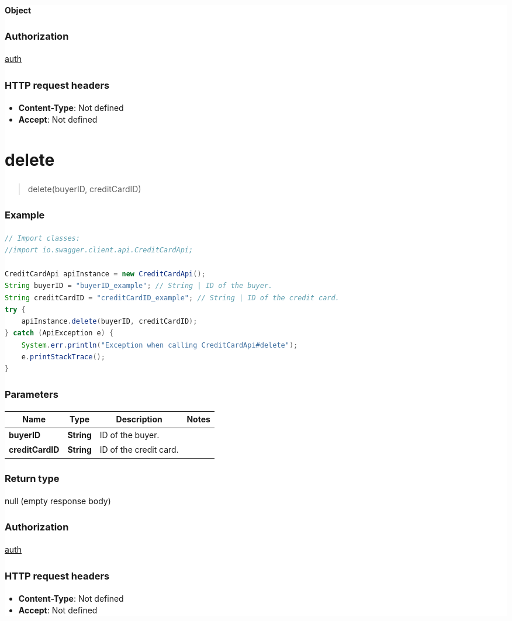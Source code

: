 **Object**

### Authorization

[auth](../README.md#auth)

### HTTP request headers

 - **Content-Type**: Not defined
 - **Accept**: Not defined

<a name="delete"></a>
# **delete**
> delete(buyerID, creditCardID)



### Example
```java
// Import classes:
//import io.swagger.client.api.CreditCardApi;

CreditCardApi apiInstance = new CreditCardApi();
String buyerID = "buyerID_example"; // String | ID of the buyer.
String creditCardID = "creditCardID_example"; // String | ID of the credit card.
try {
    apiInstance.delete(buyerID, creditCardID);
} catch (ApiException e) {
    System.err.println("Exception when calling CreditCardApi#delete");
    e.printStackTrace();
}
```

### Parameters

Name | Type | Description  | Notes
------------- | ------------- | ------------- | -------------
 **buyerID** | **String**| ID of the buyer. |
 **creditCardID** | **String**| ID of the credit card. |

### Return type

null (empty response body)

### Authorization

[auth](../README.md#auth)

### HTTP request headers

 - **Content-Type**: Not defined
 - **Accept**: Not defined
